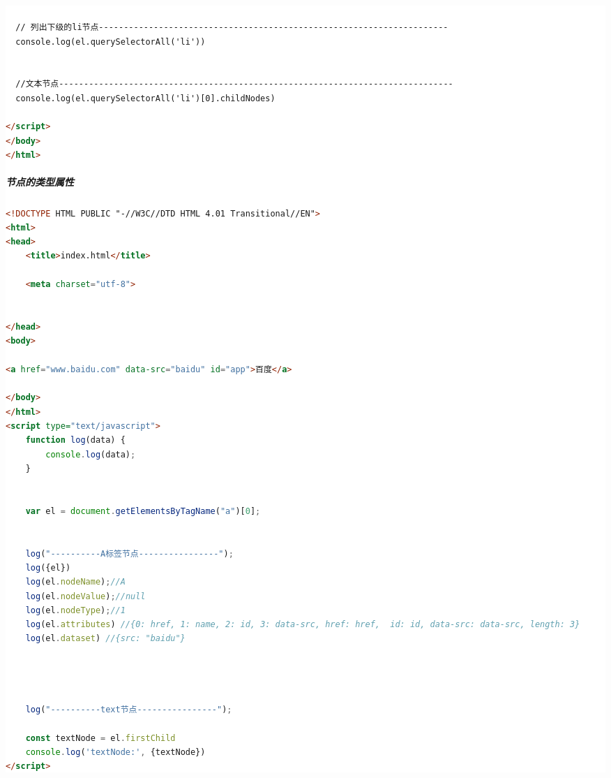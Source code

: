 ```html

  // 列出下级的li节点----------------------------------------------------------------------
  console.log(el.querySelectorAll('li'))


  //文本节点-------------------------------------------------------------------------------
  console.log(el.querySelectorAll('li')[0].childNodes)

</script>
</body>
</html>

```



##### 节点的类型属性

```html
<!DOCTYPE HTML PUBLIC "-//W3C//DTD HTML 4.01 Transitional//EN">
<html>
<head>
    <title>index.html</title>

    <meta charset="utf-8">


</head>
<body>

<a href="www.baidu.com" data-src="baidu" id="app">百度</a>

</body>
</html>
<script type="text/javascript">
    function log(data) {
        console.log(data);
    }


    var el = document.getElementsByTagName("a")[0];


    log("----------A标签节点----------------");
    log({el})
    log(el.nodeName);//A
    log(el.nodeValue);//null
    log(el.nodeType);//1
    log(el.attributes) //{0: href, 1: name, 2: id, 3: data-src, href: href,  id: id, data-src: data-src, length: 3}
    log(el.dataset) //{src: "baidu"}




    log("----------text节点----------------");

    const textNode = el.firstChild
    console.log('textNode:', {textNode})
</script>

```
